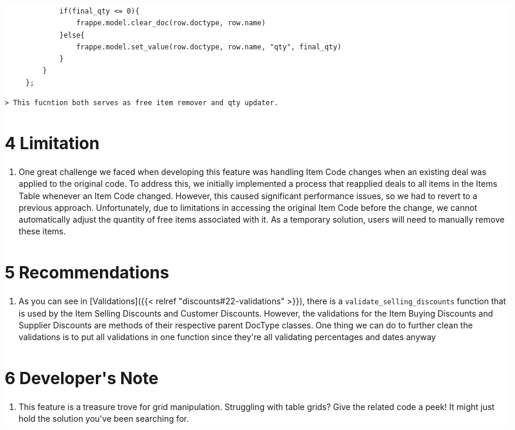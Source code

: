    ```
                if(final_qty <= 0){
                    frappe.model.clear_doc(row.doctype, row.name)
                }else{
                    frappe.model.set_value(row.doctype, row.name, "qty", final_qty)
                }
            }
        };
   ```
    > This fucntion both serves as free item remover and qty updater. 

# 4 Limitation
1. One great challenge we faced when developing this feature was handling Item Code changes when an existing deal was applied to the original code. To address this, we initially implemented a process that reapplied deals to all items in the Items Table whenever an Item Code changed. However, this caused significant performance issues, so we had to revert to a previous approach. Unfortunately, due to limitations in accessing the original Item Code before the change, we cannot automatically adjust the quantity of free items associated with it. As a temporary solution, users will need to manually remove these items.

# 5 Recommendations

1. As you can see in [Validations]({{< relref "discounts#22-validations" >}}), there is a `validate_selling_discounts` function that is used by the Item Selling Discounts and Customer Discounts. However, the validations for the Item Buying Discounts and Supplier Discounts are methods of their respective parent DocType classes. One thing we can do to further clean the validations is to put all validations in one function since they're all validating percentages and dates anyway

# 6 Developer's Note
1. This feature is a treasure trove for grid manipulation. Struggling with table grids? Give the related code a peek! It might just hold the solution you've been searching for.
